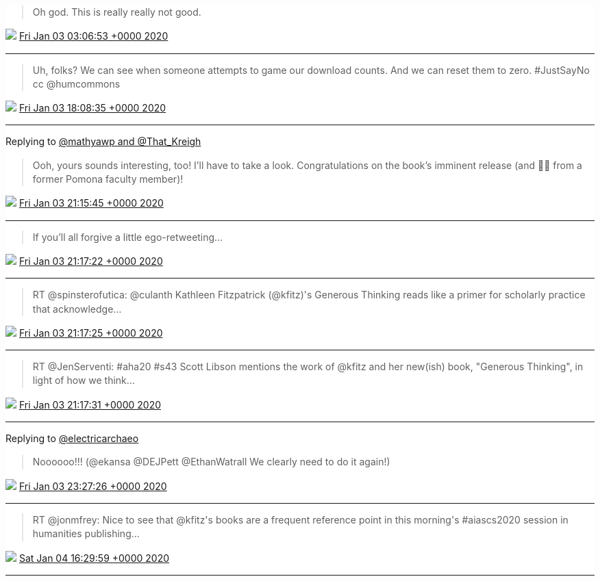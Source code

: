 > Oh god\. This is really really not good\.

<img src="../../media/tweet.ico" width="12" /> [Fri Jan 03 03:06:53 +0000 2020](https://twitter.com/kfitz/status/1212933319773560832)

----

> Uh, folks? We can see when someone attempts to game our download counts\. And we can reset them to zero\. \#JustSayNo cc @humcommons

<img src="../../media/tweet.ico" width="12" /> [Fri Jan 03 18:08:35 +0000 2020](https://twitter.com/kfitz/status/1213160240478334976)

----

Replying to [@mathyawp and @That\_Kreigh](https://twitter.com/mathyawp/status/1213195808947896320)

> Ooh, yours sounds interesting, too\! I’ll have to take a look\. Congratulations on the book’s imminent release \(and 👋🏻 from a former Pomona faculty member\)\!

<img src="../../media/tweet.ico" width="12" /> [Fri Jan 03 21:15:45 +0000 2020](https://twitter.com/kfitz/status/1213207342038355968)

----

> If you’ll all forgive a little ego\-retweeting…

<img src="../../media/tweet.ico" width="12" /> [Fri Jan 03 21:17:22 +0000 2020](https://twitter.com/kfitz/status/1213207748835459072)

----

> RT @spinsterofutica: @culanth Kathleen Fitzpatrick \(@kfitz\)'s Generous Thinking reads like a primer for scholarly practice that acknowledge…

<img src="../../media/tweet.ico" width="12" /> [Fri Jan 03 21:17:25 +0000 2020](https://twitter.com/kfitz/status/1213207760432717826)

----

> RT @JenServenti: \#aha20 \#s43 Scott Libson mentions the work of @kfitz and her new\(ish\) book, "Generous Thinking", in light of how we think…

<img src="../../media/tweet.ico" width="12" /> [Fri Jan 03 21:17:31 +0000 2020](https://twitter.com/kfitz/status/1213207786399715328)

----

Replying to [@electricarchaeo](https://twitter.com/electricarchaeo/status/1213222846933151748)

> Noooooo\!\!\! \(@ekansa @DEJPett @EthanWatrall We clearly need to do it again\!\)

<img src="../../media/tweet.ico" width="12" /> [Fri Jan 03 23:27:26 +0000 2020](https://twitter.com/kfitz/status/1213240482274463755)

----

> RT @jonmfrey: Nice to see that @kfitz's books are a frequent reference point in this morning's \#aiascs2020 session in humanities publishing…

<img src="../../media/tweet.ico" width="12" /> [Sat Jan 04 16:29:59 +0000 2020](https://twitter.com/kfitz/status/1213497814690476035)

----

